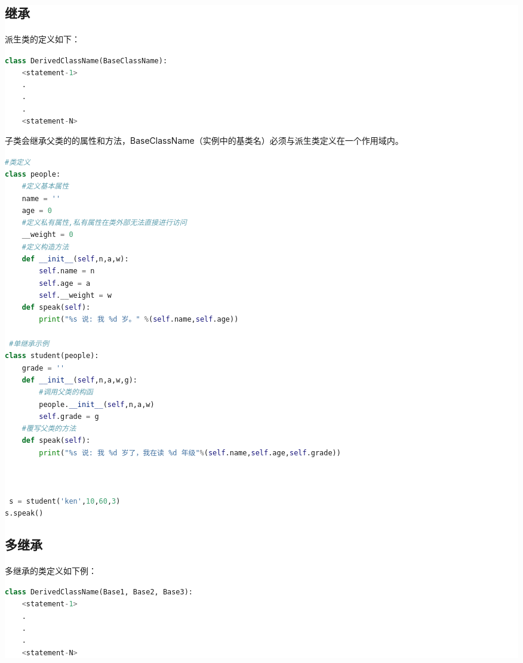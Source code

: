 ## 继承

派生类的定义如下：

```python
class DerivedClassName(BaseClassName):
    <statement-1>
    .
    .
    .
    <statement-N>
```

子类会继承父类的的属性和方法，BaseClassName（实例中的基类名）必须与派生类定义在一个作用域内。

```python
#类定义
class people:
    #定义基本属性
    name = ''
    age = 0
    #定义私有属性,私有属性在类外部无法直接进行访问
    __weight = 0
    #定义构造方法
    def __init__(self,n,a,w):
        self.name = n
        self.age = a
        self.__weight = w
    def speak(self):
        print("%s 说: 我 %d 岁。" %(self.name,self.age))
 
 #单继承示例
class student(people):
    grade = ''
    def __init__(self,n,a,w,g):
        #调用父类的构函
        people.__init__(self,n,a,w)
        self.grade = g
    #覆写父类的方法
    def speak(self):
        print("%s 说: 我 %d 岁了，我在读 %d 年级"%(self.name,self.age,self.grade))
 
 
 
 s = student('ken',10,60,3)
s.speak()
```

## 多继承

多继承的类定义如下例：

```python
class DerivedClassName(Base1, Base2, Base3):
    <statement-1>
    .
    .
    .
    <statement-N>
```
